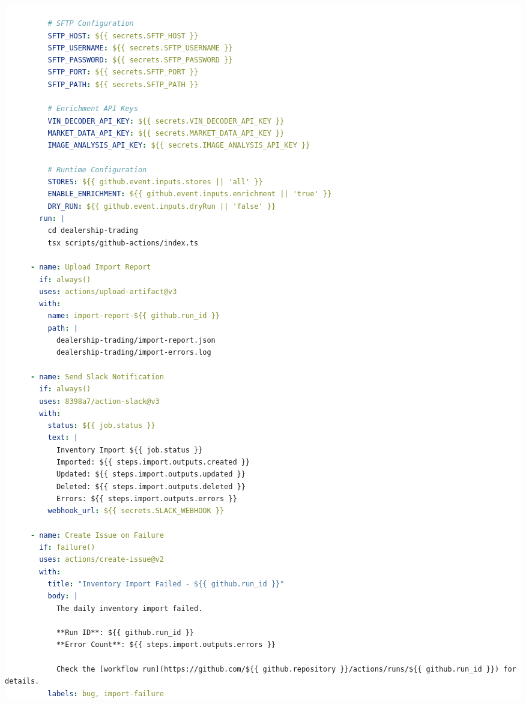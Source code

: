 ```yaml
          
          # SFTP Configuration
          SFTP_HOST: ${{ secrets.SFTP_HOST }}
          SFTP_USERNAME: ${{ secrets.SFTP_USERNAME }}
          SFTP_PASSWORD: ${{ secrets.SFTP_PASSWORD }}
          SFTP_PORT: ${{ secrets.SFTP_PORT }}
          SFTP_PATH: ${{ secrets.SFTP_PATH }}
          
          # Enrichment API Keys
          VIN_DECODER_API_KEY: ${{ secrets.VIN_DECODER_API_KEY }}
          MARKET_DATA_API_KEY: ${{ secrets.MARKET_DATA_API_KEY }}
          IMAGE_ANALYSIS_API_KEY: ${{ secrets.IMAGE_ANALYSIS_API_KEY }}
          
          # Runtime Configuration
          STORES: ${{ github.event.inputs.stores || 'all' }}
          ENABLE_ENRICHMENT: ${{ github.event.inputs.enrichment || 'true' }}
          DRY_RUN: ${{ github.event.inputs.dryRun || 'false' }}
        run: |
          cd dealership-trading
          tsx scripts/github-actions/index.ts
      
      - name: Upload Import Report
        if: always()
        uses: actions/upload-artifact@v3
        with:
          name: import-report-${{ github.run_id }}
          path: |
            dealership-trading/import-report.json
            dealership-trading/import-errors.log
      
      - name: Send Slack Notification
        if: always()
        uses: 8398a7/action-slack@v3
        with:
          status: ${{ job.status }}
          text: |
            Inventory Import ${{ job.status }}
            Imported: ${{ steps.import.outputs.created }}
            Updated: ${{ steps.import.outputs.updated }}
            Deleted: ${{ steps.import.outputs.deleted }}
            Errors: ${{ steps.import.outputs.errors }}
          webhook_url: ${{ secrets.SLACK_WEBHOOK }}
      
      - name: Create Issue on Failure
        if: failure()
        uses: actions/create-issue@v2
        with:
          title: "Inventory Import Failed - ${{ github.run_id }}"
          body: |
            The daily inventory import failed.
            
            **Run ID**: ${{ github.run_id }}
            **Error Count**: ${{ steps.import.outputs.errors }}
            
            Check the [workflow run](https://github.com/${{ github.repository }}/actions/runs/${{ github.run_id }}) for details.
          labels: bug, import-failure
```
